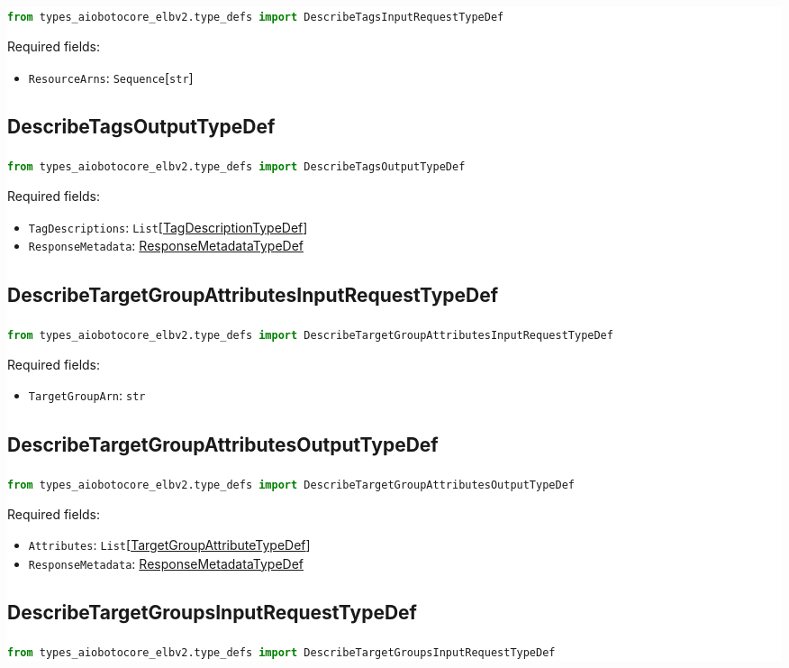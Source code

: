 ```python
from types_aiobotocore_elbv2.type_defs import DescribeTagsInputRequestTypeDef
```

Required fields:

- `ResourceArns`: `Sequence`\[`str`\]

<a id="describetagsoutputtypedef"></a>

## DescribeTagsOutputTypeDef

```python
from types_aiobotocore_elbv2.type_defs import DescribeTagsOutputTypeDef
```

Required fields:

- `TagDescriptions`:
  `List`\[[TagDescriptionTypeDef](./type_defs.md#tagdescriptiontypedef)\]
- `ResponseMetadata`:
  [ResponseMetadataTypeDef](./type_defs.md#responsemetadatatypedef)

<a id="describetargetgroupattributesinputrequesttypedef"></a>

## DescribeTargetGroupAttributesInputRequestTypeDef

```python
from types_aiobotocore_elbv2.type_defs import DescribeTargetGroupAttributesInputRequestTypeDef
```

Required fields:

- `TargetGroupArn`: `str`

<a id="describetargetgroupattributesoutputtypedef"></a>

## DescribeTargetGroupAttributesOutputTypeDef

```python
from types_aiobotocore_elbv2.type_defs import DescribeTargetGroupAttributesOutputTypeDef
```

Required fields:

- `Attributes`:
  `List`\[[TargetGroupAttributeTypeDef](./type_defs.md#targetgroupattributetypedef)\]
- `ResponseMetadata`:
  [ResponseMetadataTypeDef](./type_defs.md#responsemetadatatypedef)

<a id="describetargetgroupsinputrequesttypedef"></a>

## DescribeTargetGroupsInputRequestTypeDef

```python
from types_aiobotocore_elbv2.type_defs import DescribeTargetGroupsInputRequestTypeDef
```
